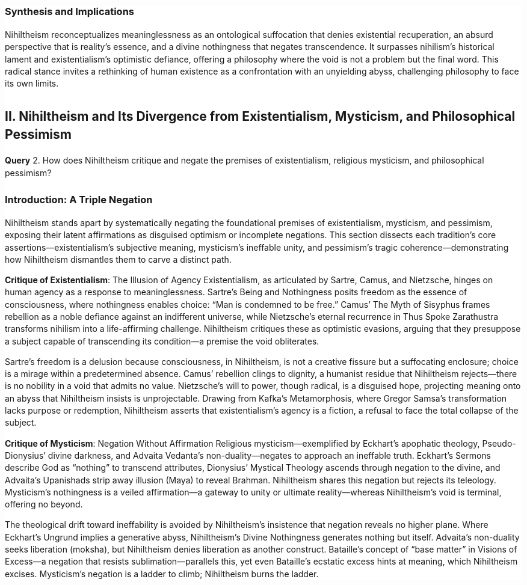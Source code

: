 ### Synthesis and Implications 

Nihiltheism reconceptualizes meaninglessness as an ontological suffocation that denies existential recuperation, an absurd perspective that is reality’s essence, and a divine nothingness that negates transcendence. It surpasses nihilism’s historical lament and existentialism’s optimistic defiance, offering a philosophy where the void is not a problem but the final word. This radical stance invites a rethinking of human existence as a confrontation with an unyielding abyss, challenging philosophy to face its own limits.

## II. Nihiltheism and Its Divergence from Existentialism, Mysticism, and Philosophical Pessimism

**Query**
2. How does Nihiltheism critique and negate the premises of existentialism, religious mysticism, and philosophical pessimism?


### Introduction: A Triple Negation 

Nihiltheism stands apart by systematically negating the foundational premises of existentialism, mysticism, and pessimism, exposing their latent affirmations as disguised optimism or incomplete negations. This section dissects each tradition’s core assertions—existentialism’s subjective meaning, mysticism’s ineffable unity, and pessimism’s tragic coherence—demonstrating how Nihiltheism dismantles them to carve a distinct path.

**Critique of Existentialism**: The Illusion of Agency Existentialism, as articulated by Sartre, Camus, and Nietzsche, hinges on human agency as a response to meaninglessness. Sartre’s Being and Nothingness posits freedom as the essence of consciousness, where nothingness enables choice: “Man is condemned to be free.” Camus’ The Myth of Sisyphus frames rebellion as a noble defiance against an indifferent universe, while Nietzsche’s eternal recurrence in Thus Spoke Zarathustra transforms nihilism into a life-affirming challenge. Nihiltheism critiques these as optimistic evasions, arguing that they presuppose a subject capable of transcending its condition—a premise the void obliterates.

Sartre’s freedom is a delusion because consciousness, in Nihiltheism, is not a creative fissure but a suffocating enclosure; choice is a mirage within a predetermined absence. Camus’ rebellion clings to dignity, a humanist residue that Nihiltheism rejects—there is no nobility in a void that admits no value. Nietzsche’s will to power, though radical, is a disguised hope, projecting meaning onto an abyss that Nihiltheism insists is unprojectable. Drawing from Kafka’s Metamorphosis, where Gregor Samsa’s transformation lacks purpose or redemption, Nihiltheism asserts that existentialism’s agency is a fiction, a refusal to face the total collapse of the subject.

**Critique of Mysticism**: Negation Without Affirmation Religious mysticism—exemplified by Eckhart’s apophatic theology, Pseudo-Dionysius’ divine darkness, and Advaita Vedanta’s non-duality—negates to approach an ineffable truth. Eckhart’s Sermons describe God as “nothing” to transcend attributes, Dionysius’ Mystical Theology ascends through negation to the divine, and Advaita’s Upanishads strip away illusion (Maya) to reveal Brahman. Nihiltheism shares this negation but rejects its teleology. Mysticism’s nothingness is a veiled affirmation—a gateway to unity or ultimate reality—whereas Nihiltheism’s void is terminal, offering no beyond.

The theological drift toward ineffability is avoided by Nihiltheism’s insistence that negation reveals no higher plane. Where Eckhart’s Ungrund implies a generative abyss, Nihiltheism’s Divine Nothingness generates nothing but itself. Advaita’s non-duality seeks liberation (moksha), but Nihiltheism denies liberation as another construct. Bataille’s concept of “base matter” in Visions of Excess—a negation that resists sublimation—parallels this, yet even Bataille’s ecstatic excess hints at meaning, which Nihiltheism excises. Mysticism’s negation is a ladder to climb; Nihiltheism burns the ladder.
